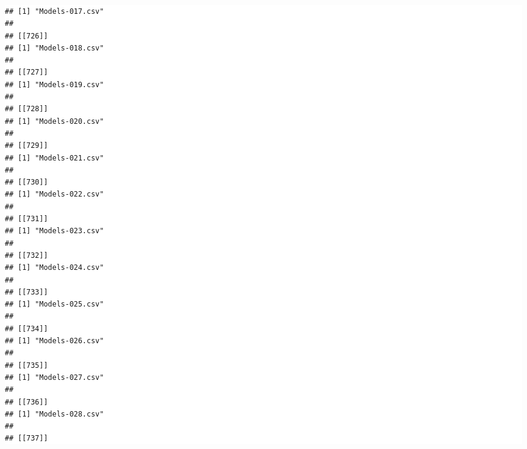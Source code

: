     ## [1] "Models-017.csv"
    ## 
    ## [[726]]
    ## [1] "Models-018.csv"
    ## 
    ## [[727]]
    ## [1] "Models-019.csv"
    ## 
    ## [[728]]
    ## [1] "Models-020.csv"
    ## 
    ## [[729]]
    ## [1] "Models-021.csv"
    ## 
    ## [[730]]
    ## [1] "Models-022.csv"
    ## 
    ## [[731]]
    ## [1] "Models-023.csv"
    ## 
    ## [[732]]
    ## [1] "Models-024.csv"
    ## 
    ## [[733]]
    ## [1] "Models-025.csv"
    ## 
    ## [[734]]
    ## [1] "Models-026.csv"
    ## 
    ## [[735]]
    ## [1] "Models-027.csv"
    ## 
    ## [[736]]
    ## [1] "Models-028.csv"
    ## 
    ## [[737]]